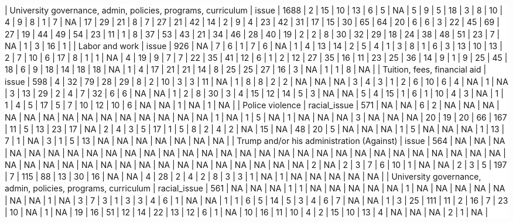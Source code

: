 | University governance, admin, policies, programs, curriculum | issue        |    1688 |       2 |      15 |      10 |      13 |       6 |       5 |      NA |       5 |       9 |       5 |      18 |       3 |       8 |      10 |       4 |       9 |       8 |       1 |       7 |      NA |      17 |      29 |      21 |       8 |       7 |      27 |      21 |      42 |      14 |       2 |       9 |       4 |      23 |      42 |      31 |      17 |      15 |      30 |      65 |      64 |      20 |       6 |       6 |       3 |      22 |      45 |      69 |      27 |      19 |      44 |      49 |      54 |      23 |      11 |       1 |       8 |      37 |      53 |      43 |      21 |      34 |      46 |      28 |      40 |      19 |       2 |       2 |       8 |      30 |      32 |      29 |      18 |      24 |      38 |      48 |      51 |      23 |       7 |      NA |       1 |       3 |      16 |       1 |
| Labor and work                                               | issue        |     926 |      NA |       7 |       6 |       1 |       7 |       6 |      NA |       1 |       4 |      13 |      14 |       2 |       5 |       4 |       1 |       3 |       8 |       1 |       6 |       3 |      13 |      10 |      13 |       2 |       7 |      10 |       6 |      17 |       8 |       1 |       1 |      NA |       4 |      19 |       9 |       7 |       7 |      22 |      35 |      41 |      12 |       6 |       1 |       2 |      12 |      27 |      35 |      16 |      11 |      23 |      25 |      36 |      14 |       9 |       1 |       9 |      25 |      45 |      18 |       6 |       9 |      18 |      14 |      18 |      18 |      NA |       1 |       4 |      17 |      21 |      21 |      14 |       8 |      25 |      25 |      27 |      16 |       3 |      NA |       1 |       1 |       8 |      NA |
| Tuition, fees, financial aid                                 | issue        |     598 |       4 |      32 |      79 |      28 |      29 |       8 |       2 |      10 |       3 |       3 |      11 |      NA |       1 |       8 |       8 |       2 |       2 |      NA |      NA |      NA |       3 |       4 |       3 |       1 |       2 |       6 |      10 |       6 |       4 |      NA |       1 |      NA |       3 |      13 |      29 |       2 |       4 |       7 |      32 |       6 |       6 |      NA |      NA |       1 |       2 |       8 |      30 |       3 |       4 |      15 |      12 |      14 |       5 |       3 |      NA |      NA |       5 |       4 |      15 |       1 |       6 |       1 |      10 |       4 |       3 |      NA |       1 |       1 |       4 |       5 |      17 |       5 |       7 |      10 |      12 |      10 |       6 |      NA |      NA |       1 |      NA |       1 |      NA |
| Police violence                                              | racial_issue |     571 |      NA |      NA |       6 |       2 |      NA |      NA |      NA |      NA |      NA |      NA |      NA |      NA |      NA |      NA |      NA |      NA |      NA |      NA |       1 |      NA |       1 |       5 |      NA |       1 |      NA |      NA |      NA |       3 |      NA |      NA |      NA |      20 |      19 |      20 |      66 |     167 |      11 |       5 |      13 |      23 |      17 |      NA |       2 |       4 |       3 |       5 |      17 |       1 |       5 |       8 |       2 |       4 |       2 |      NA |      15 |      NA |      48 |      20 |       5 |      NA |      NA |      NA |       1 |       5 |      NA |      NA |      NA |       1 |      13 |       7 |       1 |      NA |       3 |       1 |       5 |      13 |      NA |      NA |      NA |      NA |      NA |      NA |      NA |
| Trump and/or his administration (Against)                    | issue        |     564 |      NA |      NA |      NA |      NA |      NA |      NA |      NA |      NA |      NA |      NA |      NA |      NA |      NA |      NA |      NA |      NA |      NA |      NA |      NA |      NA |      NA |      NA |      NA |      NA |      NA |      NA |      NA |      NA |      NA |      NA |      NA |      NA |      NA |      NA |      NA |      NA |      NA |      NA |      NA |      NA |      NA |      NA |      NA |      NA |      NA |       2 |      NA |       2 |       3 |       7 |       6 |      10 |       1 |      NA |      NA |       2 |       3 |       5 |     197 |       7 |     115 |      88 |      13 |      30 |      16 |      NA |      NA |       4 |      28 |       2 |       4 |       2 |       8 |       3 |       3 |       1 |      NA |       1 |      NA |      NA |      NA |      NA |      NA |
| University governance, admin, policies, programs, curriculum | racial_issue |     561 |      NA |      NA |      NA |       1 |       1 |      NA |      NA |      NA |      NA |      NA |       1 |      NA |      NA |      NA |      NA |      NA |      NA |      NA |       1 |      NA |       3 |       7 |       3 |       1 |       3 |       3 |       4 |       6 |       1 |      NA |      NA |       1 |       1 |       6 |       5 |      14 |       5 |       3 |       4 |       6 |       7 |      NA |      NA |       1 |       3 |      25 |     111 |      11 |       2 |      16 |       7 |      23 |      10 |      NA |       1 |      NA |      19 |      16 |      51 |      12 |      14 |      22 |      13 |      12 |       6 |       1 |      NA |      10 |      16 |      11 |      10 |       4 |       2 |      15 |      10 |      13 |       4 |      NA |      NA |      NA |       2 |       1 |      NA |